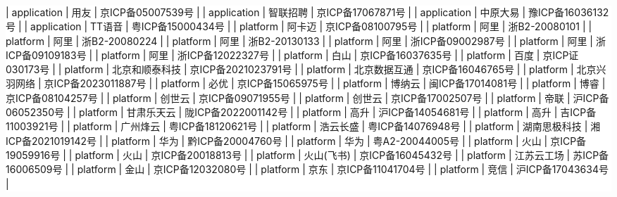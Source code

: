 | application | 用友          | 京ICP备05007539号   |
| application | 智联招聘        | 京ICP备17067871号   |
| application | 中原大易        | 豫ICP备16036132号   |
| application | TT语音        | 粤ICP备15000434号   |
| platform    | 阿卡迈         | 京ICP备08100795号   |
| platform    | 阿里          | 浙B2-20080101     |
| platform    | 阿里          | 浙B2-20080224     |
| platform    | 阿里          | 浙B2-20130133     |
| platform    | 阿里          | 浙ICP备09002987号   |
| platform    | 阿里          | 浙ICP备09109183号   |
| platform    | 阿里          | 浙ICP备12022327号   |
| platform    | 白山          | 京ICP备16037635号   |
| platform    | 百度          | 京ICP证030173号     |
| platform    | 北京和顺泰科技     | 京ICP备2021023791号 |
| platform    | 北京数据互通      | 京ICP备16046765号   |
| platform    | 北京兴羽网络      | 京ICP备2023011887号 |
| platform    | 必优          | 京ICP备15065975号   |
| platform    | 博纳云         | 闽ICP备17014081号   |
| platform    | 博睿          | 京ICP备08104257号   |
| platform    | 创世云         | 京ICP备09071955号   |
| platform    | 创世云         | 京ICP备17002507号   |
| platform    | 帝联          | 沪ICP备06052350号   |
| platform    | 甘肃乐天云       | 陇ICP备2022001142号 |
| platform    | 高升          | 沪ICP备14054681号   |
| platform    | 高升          | 吉ICP备11003921号   |
| platform    | 广州烽云        | 粤ICP备18120621号   |
| platform    | 浩云长盛        | 粤ICP备14076948号   |
| platform    | 湖南思极科技      | 湘ICP备2021019142号 |
| platform    | 华为          | 黔ICP备20004760号   |
| platform    | 华为          | 粤A2-20044005号    |
| platform    | 火山          | 京ICP备19059916号   |
| platform    | 火山          | 京ICP备20018813号   |
| platform    | 火山(飞书)      | 京ICP备16045432号   |
| platform    | 江苏云工场       | 苏ICP备16006509号   |
| platform    | 金山          | 京ICP备12032080号   |
| platform    | 京东          | 京ICP备11041704号   |
| platform    | 竞信          | 沪ICP备17043634号   |